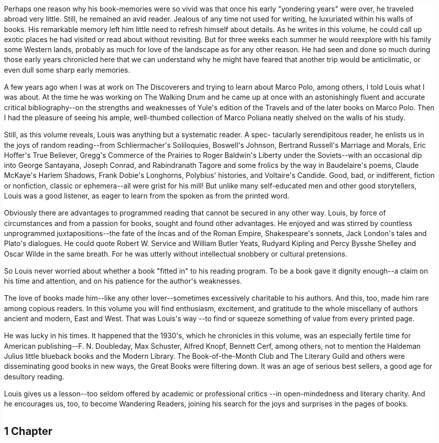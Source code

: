 Perhaps one reason why his book-memories were so vivid was that once his early "yondering years" were over, he traveled abroad very little. Still, he remained an avid reader. Jealous of any time not used for writing, he luxuriated within his walls of books. His remarkable memory left him little need to refresh himself about details. As he writes in this volume, he could call up exotic places he had visited or read about without revisiting. But for three weeks each summer he would reexplore with his family some Western lands, probably as much for love of the landscape as for any other reason. He had seen and done so much during those early years chronicled here that we can understand why he might have feared that another trip would be anticlimatic, or even dull some sharp early memories.

A few years ago when I was at work on The Discoverers and trying to learn about Marco Polo, among others, I told Louis what I was about. At the time he was working on The Walking Drum and he came up at once with an astonishingly fluent and accurate critical bibliography--on the strengths and weaknesses of Yule's edition of the Travels and of the later books on Marco Polo. Then I had the pleasure of seeing his ample, well-thumbed collection of Marco Poliana neatly shelved on the walls of his study.

Still, as this volume reveals, Louis was anything but a systematic reader. A spec- tacularly serendipitous reader, he enlists us in the joys of random reading--from Schliermacher's Soliloquies, Boswell's Johnson, Bertrand Russell's Marriage and Morals, Eric Hoffer's True Believer, Gregg's Commerce of the Prairies to Roger Baldwin's Liberty under the Soviets--with an occasional dip into George Santayana, Joseph Conrad, and Rabindranath Tagore and some frolics by the way in Baudelaire's poems, Claude McKaye's Harlem Shadows, Frank Dobie's Longhorns, Polybius' histories, and Voltaire's Candide. Good, bad, or indifferent, fiction or nonfiction, classic or ephemera--all were grist for his mill! But unlike many self-educated men and other good storytellers, Louis was a good listener, as eager to learn from the spoken as from the printed word.

Obviously there are advantages to programmed reading that cannot be secured in any other way. Louis, by force of circumstances and from a passion for books, sought and found other advantages. He enjoyed and was stirred by countless unprogrammed juxtapositions--the fate of the Incas and of the Roman Empire, Shakespeare's sonnets, Jack London's tales and Plato's dialogues. He could quote Robert W. Service and William Butler Yeats, Rudyard Kipling and Percy Bysshe Shelley and Oscar Wilde in the same breath. For he was utterly without intellectual snobbery or cultural pretensions.

So Louis never worried about whether a book "fitted in" to his reading program. To be a book gave it dignity enough--a claim on his time and attention, and on his patience for the author's weaknesses.

The love of books made him--like any other lover--sometimes excessively charitable to his authors. And this, too, made him rare among copious readers. In this volume you will find enthusiasm, excitement, and gratitude to the whole miscellany of authors ancient and modern, East and West. That was Louis's way --to find or squeeze something of value from every printed page.

He was lucky in his times. It happened that the 1930's, which he chronicles in this volume, was an especially fertile time for American publishing--F. N. Doubleday, Max Schuster, Alfred Knopf, Bennett Cerf, among others, not to mention the Haldeman Julius little blueback books and the Modern Library. The Book-of-the-Month Club and The Literary Guild and others were disseminating good books in new ways, the Great Books were filtering down. It was an age of serious best sellers, a good age for desultory reading.

Louis gives us a lesson--too seldom offered by academic or professional critics --in open-mindedness and literary charity. And he encourages us, too, to become Wandering Readers, joining his search for the joys and surprises in the pages of books.


## 1 Chapter
